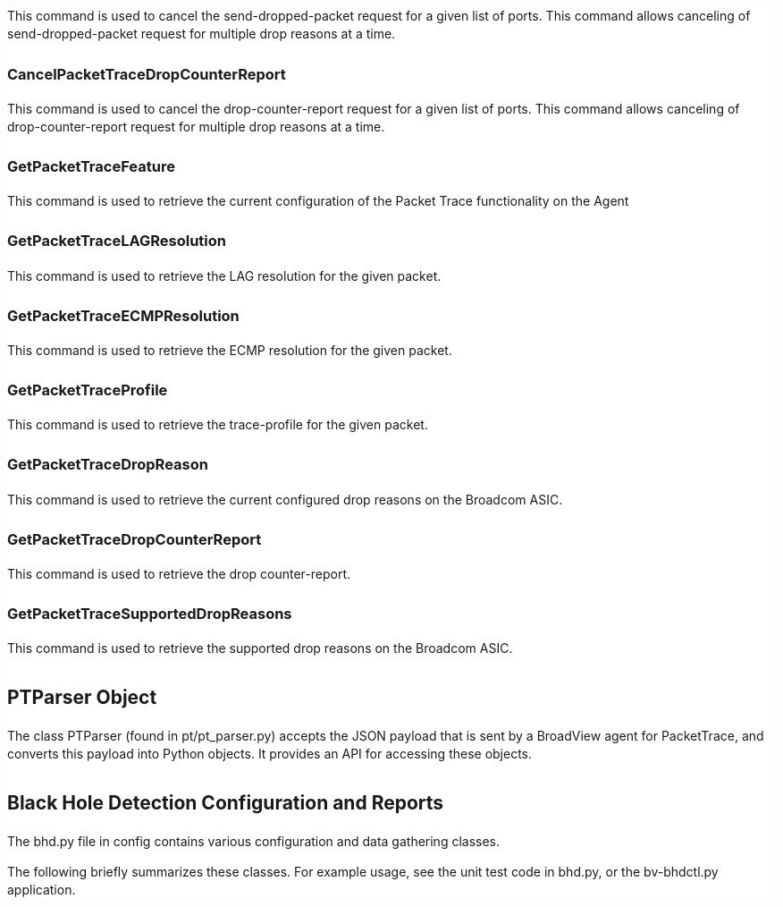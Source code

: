 This command is used to cancel the send-dropped-packet request for a given 
list of ports. This command allows canceling of send-dropped-packet request 
for multiple drop reasons at a time.

### CancelPacketTraceDropCounterReport

This command is used to cancel the drop-counter-report request for a given 
list of ports. This command allows canceling of drop-counter-report request 
for multiple drop reasons at a time.

### GetPacketTraceFeature

This command is used to retrieve the current configuration of the Packet Trace
functionality on the Agent

### GetPacketTraceLAGResolution

This command is used to retrieve the LAG resolution for the given packet.

### GetPacketTraceECMPResolution

This command is used to retrieve the ECMP resolution for the given packet.

### GetPacketTraceProfile

This command is used to retrieve the trace-profile for the given packet.

### GetPacketTraceDropReason

This command is used to retrieve the current configured drop reasons on the
Broadcom ASIC.

### GetPacketTraceDropCounterReport

This command is used to retrieve the drop counter-report. 

### GetPacketTraceSupportedDropReasons

This command is used to retrieve the supported drop reasons on the Broadcom
ASIC.

## PTParser Object

The class PTParser (found in pt/pt_parser.py) accepts the JSON payload
that is sent by a BroadView agent for PacketTrace, and converts this 
payload into Python objects. It provides an API for accessing these objects.

## Black Hole Detection Configuration and Reports

The bhd.py file in config contains various configuration and data gathering 
classes. 

The following briefly summarizes these classes. For example usage, see the
unit test code in bhd.py, or the bv-bhdctl.py application.

